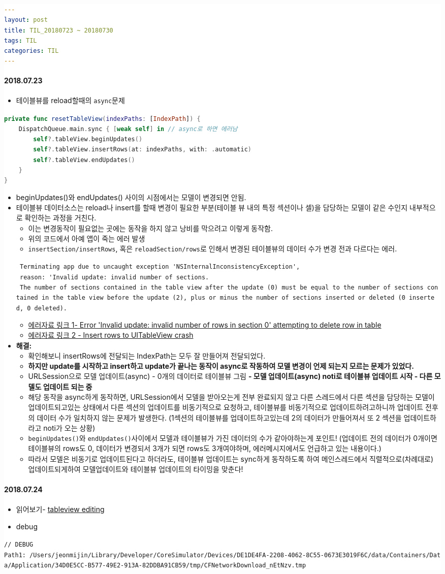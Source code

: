 ```yaml
---
layout: post
title: TIL_20180723 ~ 20180730
tags: TIL
categories: TIL
---
```


#### 2018.07.23
- 테이블뷰를 reload할때의 `async`문제
```swift
private func resetTableView(indexPaths: [IndexPath]) {
    DispatchQueue.main.sync { [weak self] in // async로 하면 에러남
        self?.tableView.beginUpdates()
        self?.tableView.insertRows(at: indexPaths, with: .automatic)
        self?.tableView.endUpdates()
    }
}
```
- beginUpdates()와 endUpdates() 사이의 시점에서는 모델이 변경되면 안됨.
- 테이블뷰 데이터소스는 reload나 insert를 할때 변경이 필요한 부분(테이블 뷰 내의 특정 섹션이나 셀)을 담당하는 모델이 같은 수인지 내부적으로 확인하는 과정을 거친다.
  - 이는 변경동작이 필요없는 곳에는 동작을 하지 않고 낭비를 막으려고 이렇게 동작함.
  - 위의 코드에서 아예 앱이 죽는 에러 발생
  - `insertSection/insertRows`, 혹은 `reloadSection/rows`로 인해서 변경된 테이블뷰의 데이터 수가 변경 전과 다르다는 에러.
   ```
    Terminating app due to uncaught exception 'NSInternalInconsistencyException',
    reason: 'Invalid update: invalid number of sections.  
    The number of sections contained in the table view after the update (0) must be equal to the number of sections contained in the table view before the update (2), plus or minus the number of sections inserted or deleted (0 inserted, 0 deleted).
    ```
  - [에러자료 링크 1- Error 'Invalid update: invalid number of rows in section 0' attempting to delete row in table](https://stackoverflow.com/questions/30516970/error-invalid-update-invalid-number-of-rows-in-section-0-attempting-to-delete)
  - [에러자료 링크 2 - Insert rows to UITableView crash](https://stackoverflow.com/questions/13965591/insert-rows-to-uitableview-crash)
- **해결:**
  - 확인해보니 insertRows에 전달되는 IndexPath는 모두 잘 만들어져 전달되었다.
  - **하지만 update를 시작하고 insert하고 update가 끝나는 동작이 async로 작동하여 모델 변경이 언제 되는지 모르는 문제가 있었다.**
  - URLSession으로 모델 업데이트(async) - 0개의 데이터로 테이블뷰 그림 **- 모델 업데이트(async) noti로 테이블뷰 업데이트 시작 - 다른 모델도 업데이트 되는 중**
  - 해당 동작을 async하게 동작하면, URLSession에서 모델을 받아오는게 전부 완료되지 않고 다른 스레드에서 다른 섹션을 담당하는 모델이 업데이트되고있는 상태에서 다른 섹션의 업데이트를 비동기적으로 요청하고, 테이블뷰를 비동기적으로 업데이트하려고하니까 업데이트 전후의 데이터 수가 일치하지 않는 문제가 발생한다. (1섹션의 테이블뷰를 업데이트하고있는데 2의 데이터가 만들어져서 또 2 섹션을 업데이트하라고 noti가 오는 상황)
  - `beginUpdates()`와 `endUpdates()`사이에서 모델과 테이블뷰가 가진 데이터의 수가 같아야하는게 포인트! (업데이트 전의 데이터가 0개이면 테이블뷰의 rows도 0, 데이터가 변경되서 3개가 되면 rows도 3개여야하며, 에러메시지에서도 언급하고 있는 내용이다.)
  - 따라서 모델은 비동기로 업데이트된다고 하더라도, 테이블뷰 업데이트는 sync하게 동작하도록 하여 메인스레드에서 직렬적으로(차례대로) 업데이트되게하여 모델업데이트와 테이블뷰 업데이트의 타이밍을 맞춘다!


#### 2018.07.24
- 읽어보기- [tableview editing](https://developer.apple.com/library/archive/documentation/UserExperience/Conceptual/TableView_iPhone/ManageInsertDeleteRow/ManageInsertDeleteRow.html#//apple_ref/doc/uid/TP40007451-CH10-SW1)


- debug
```
// DEBUG
Path1: /Users/jeonmijin/Library/Developer/CoreSimulator/Devices/DE1DE4FA-2208-4062-8C55-0673E3019F6C/data/Containers/Data/Application/34D0E5CC-B577-49E2-913A-82DDBA91CB59/tmp/CFNetworkDownload_nEtNzv.tmp